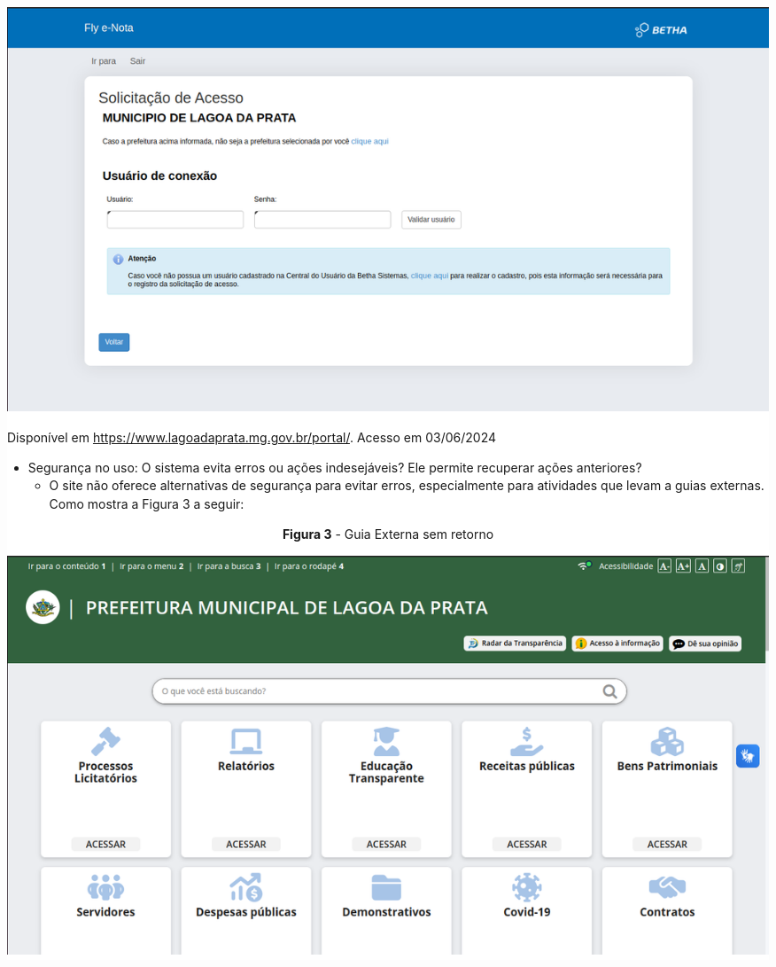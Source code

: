 ![](../../assets/images/sitePrefeitura/eficiencia.png)

Disponível em https://www.lagoadaprata.mg.gov.br/portal/. Acesso em 03/06/2024

</center>

- Segurança no uso: O sistema evita erros ou ações indesejáveis? Ele permite recuperar ações anteriores?
    - O site não oferece alternativas de segurança para evitar erros, especialmente para atividades que levam a guias externas. Como mostra a Figura 3 a seguir:


<center>

**Figura 3** - Guia Externa sem retorno

![](../../assets/images/sitePrefeitura/seguranca.png)
